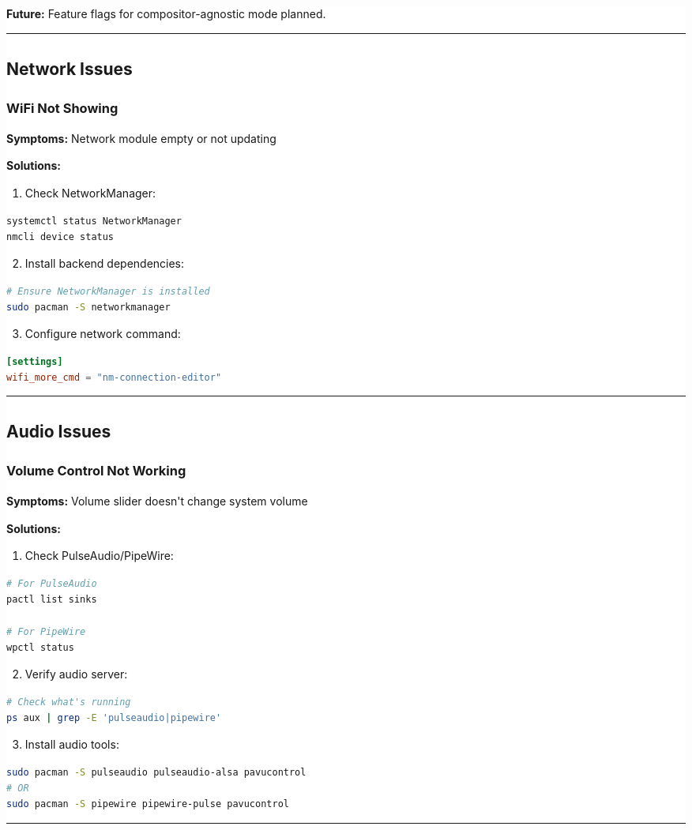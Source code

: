 **Future:** Feature flags for compositor-agnostic mode planned.

---

## Network Issues

### WiFi Not Showing

**Symptoms:** Network module empty or not updating

**Solutions:**

1. Check NetworkManager:
```bash
systemctl status NetworkManager
nmcli device status
```

2. Install backend dependencies:
```bash
# Ensure NetworkManager is installed
sudo pacman -S networkmanager
```

3. Configure network command:
```toml
[settings]
wifi_more_cmd = "nm-connection-editor"
```

---

## Audio Issues

### Volume Control Not Working

**Symptoms:** Volume slider doesn't change system volume

**Solutions:**

1. Check PulseAudio/PipeWire:
```bash
# For PulseAudio
pactl list sinks

# For PipeWire
wpctl status
```

2. Verify audio server:
```bash
# Check what's running
ps aux | grep -E 'pulseaudio|pipewire'
```

3. Install audio tools:
```bash
sudo pacman -S pulseaudio pulseaudio-alsa pavucontrol
# OR
sudo pacman -S pipewire pipewire-pulse pavucontrol
```

---